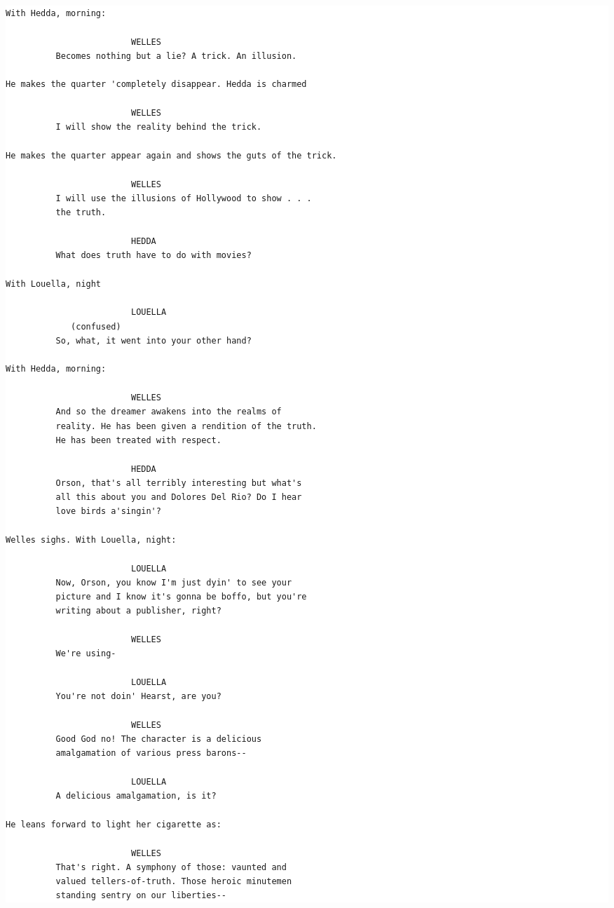 	With Hedda, morning:
	
	                         WELLES 
	          Becomes nothing but a lie? A trick. An illusion.
	
	He makes the quarter 'completely disappear. Hedda is charmed
	
	                         WELLES 
	          I will show the reality behind the trick.
	
	He makes the quarter appear again and shows the guts of the trick.
	
	                         WELLES 
	          I will use the illusions of Hollywood to show . . . 
	          the truth.
	
	                         HEDDA 
	          What does truth have to do with movies?
	
	With Louella, night
	
	                         LOUELLA 
	             (confused)
	          So, what, it went into your other hand?
	
	With Hedda, morning:
	
	                         WELLES 
	          And so the dreamer awakens into the realms of 
	          reality. He has been given a rendition of the truth. 
	          He has been treated with respect.
	
	                         HEDDA 
	          Orson, that's all terribly interesting but what's 
	          all this about you and Dolores Del Rio? Do I hear 
	          love birds a'singin'?
	
	Welles sighs. With Louella, night:
	
	                         LOUELLA 
	          Now, Orson, you know I'm just dyin' to see your 
	          picture and I know it's gonna be boffo, but you're 
	          writing about a publisher, right?
	
	                         WELLES
	          We're using-
	
	                         LOUELLA 
	          You're not doin' Hearst, are you?
	
	                         WELLES 
	          Good God no! The character is a delicious 
	          amalgamation of various press barons--
	
	                         LOUELLA 
	          A delicious amalgamation, is it?
	
	He leans forward to light her cigarette as:
	
	                         WELLES 
	          That's right. A symphony of those: vaunted and 
	          valued tellers-of-truth. Those heroic minutemen 
	          standing sentry on our liberties--
	